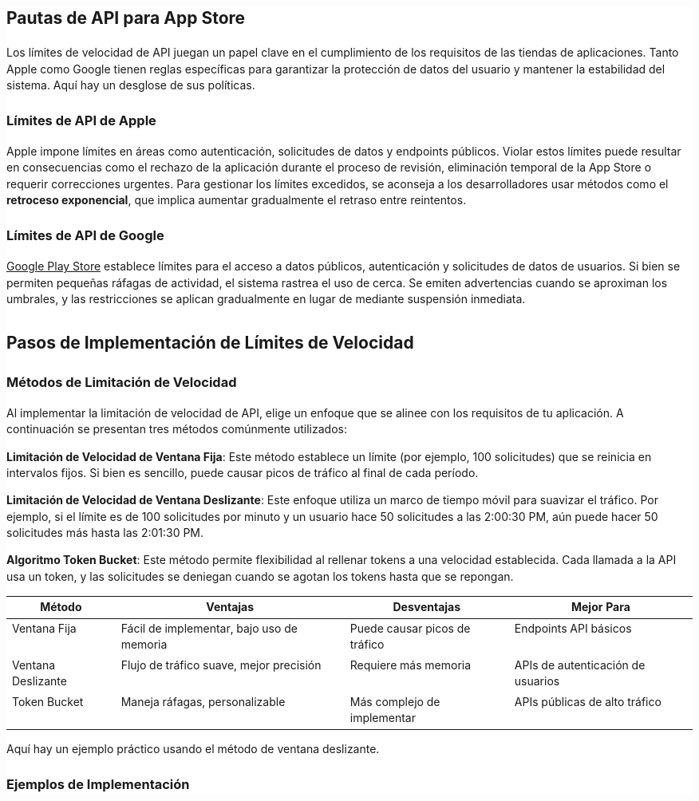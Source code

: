 ## Pautas de API para App Store

Los límites de velocidad de API juegan un papel clave en el cumplimiento de los requisitos de las tiendas de aplicaciones. Tanto Apple como Google tienen reglas específicas para garantizar la protección de datos del usuario y mantener la estabilidad del sistema. Aquí hay un desglose de sus políticas.

### Límites de API de Apple

Apple impone límites en áreas como autenticación, solicitudes de datos y endpoints públicos. Violar estos límites puede resultar en consecuencias como el rechazo de la aplicación durante el proceso de revisión, eliminación temporal de la App Store o requerir correcciones urgentes. Para gestionar los límites excedidos, se aconseja a los desarrolladores usar métodos como el **retroceso exponencial**, que implica aumentar gradualmente el retraso entre reintentos.

### Límites de API de Google

[Google Play Store](https://play.google/developer-content-policy/) establece límites para el acceso a datos públicos, autenticación y solicitudes de datos de usuarios. Si bien se permiten pequeñas ráfagas de actividad, el sistema rastrea el uso de cerca. Se emiten advertencias cuando se aproximan los umbrales, y las restricciones se aplican gradualmente en lugar de mediante suspensión inmediata.

## Pasos de Implementación de Límites de Velocidad

### Métodos de Limitación de Velocidad

Al implementar la limitación de velocidad de API, elige un enfoque que se alinee con los requisitos de tu aplicación. A continuación se presentan tres métodos comúnmente utilizados:

**Limitación de Velocidad de Ventana Fija**: Este método establece un límite (por ejemplo, 100 solicitudes) que se reinicia en intervalos fijos. Si bien es sencillo, puede causar picos de tráfico al final de cada período.

**Limitación de Velocidad de Ventana Deslizante**: Este enfoque utiliza un marco de tiempo móvil para suavizar el tráfico. Por ejemplo, si el límite es de 100 solicitudes por minuto y un usuario hace 50 solicitudes a las 2:00:30 PM, aún puede hacer 50 solicitudes más hasta las 2:01:30 PM.

**Algoritmo Token Bucket**: Este método permite flexibilidad al rellenar tokens a una velocidad establecida. Cada llamada a la API usa un token, y las solicitudes se deniegan cuando se agotan los tokens hasta que se repongan.

| Método | Ventajas | Desventajas | Mejor Para |
| --- | --- | --- | --- |
| Ventana Fija | Fácil de implementar, bajo uso de memoria | Puede causar picos de tráfico | Endpoints API básicos |
| Ventana Deslizante | Flujo de tráfico suave, mejor precisión | Requiere más memoria | APIs de autenticación de usuarios |
| Token Bucket | Maneja ráfagas, personalizable | Más complejo de implementar | APIs públicas de alto tráfico |

Aquí hay un ejemplo práctico usando el método de ventana deslizante.

### Ejemplos de Implementación
